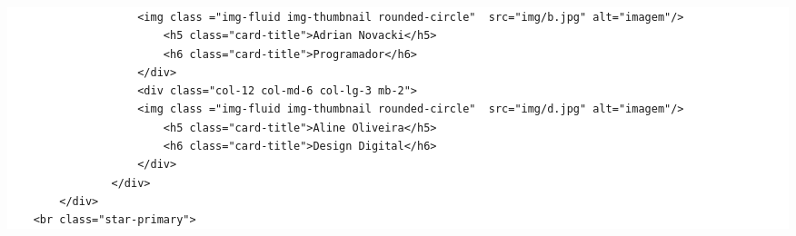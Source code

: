 						<img class ="img-fluid img-thumbnail rounded-circle"  src="img/b.jpg" alt="imagem"/>
							<h5 class="card-title">Adrian Novacki</h5>
							<h6 class="card-title">Programador</h6>
						</div>
						<div class="col-12 col-md-6 col-lg-3 mb-2">
						<img class ="img-fluid img-thumbnail rounded-circle"  src="img/d.jpg" alt="imagem"/>
							<h5 class="card-title">Aline Oliveira</h5>
							<h6 class="card-title">Design Digital</h6>
						</div>
					</div>
			</div>
		<br class="star-primary">			
	